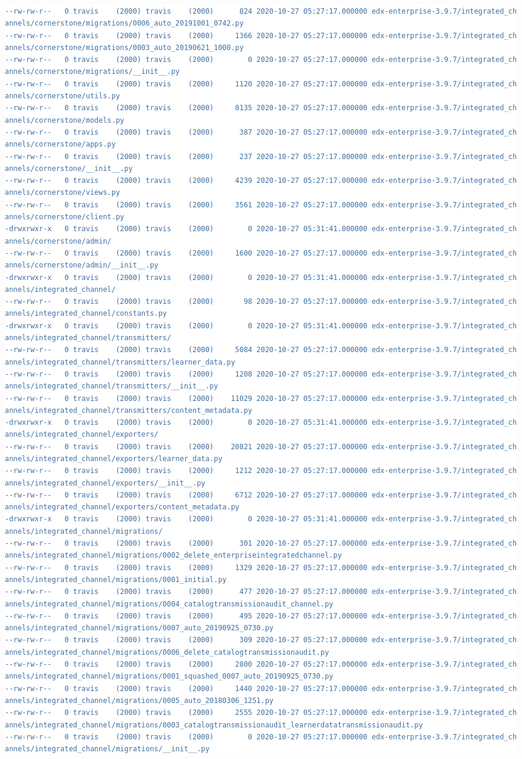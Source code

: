 ```diff
--rw-rw-r--   0 travis    (2000) travis    (2000)      824 2020-10-27 05:27:17.000000 edx-enterprise-3.9.7/integrated_channels/cornerstone/migrations/0006_auto_20191001_0742.py
--rw-rw-r--   0 travis    (2000) travis    (2000)     1366 2020-10-27 05:27:17.000000 edx-enterprise-3.9.7/integrated_channels/cornerstone/migrations/0003_auto_20190621_1000.py
--rw-rw-r--   0 travis    (2000) travis    (2000)        0 2020-10-27 05:27:17.000000 edx-enterprise-3.9.7/integrated_channels/cornerstone/migrations/__init__.py
--rw-rw-r--   0 travis    (2000) travis    (2000)     1120 2020-10-27 05:27:17.000000 edx-enterprise-3.9.7/integrated_channels/cornerstone/utils.py
--rw-rw-r--   0 travis    (2000) travis    (2000)     8135 2020-10-27 05:27:17.000000 edx-enterprise-3.9.7/integrated_channels/cornerstone/models.py
--rw-rw-r--   0 travis    (2000) travis    (2000)      387 2020-10-27 05:27:17.000000 edx-enterprise-3.9.7/integrated_channels/cornerstone/apps.py
--rw-rw-r--   0 travis    (2000) travis    (2000)      237 2020-10-27 05:27:17.000000 edx-enterprise-3.9.7/integrated_channels/cornerstone/__init__.py
--rw-rw-r--   0 travis    (2000) travis    (2000)     4239 2020-10-27 05:27:17.000000 edx-enterprise-3.9.7/integrated_channels/cornerstone/views.py
--rw-rw-r--   0 travis    (2000) travis    (2000)     3561 2020-10-27 05:27:17.000000 edx-enterprise-3.9.7/integrated_channels/cornerstone/client.py
-drwxrwxr-x   0 travis    (2000) travis    (2000)        0 2020-10-27 05:31:41.000000 edx-enterprise-3.9.7/integrated_channels/cornerstone/admin/
--rw-rw-r--   0 travis    (2000) travis    (2000)     1600 2020-10-27 05:27:17.000000 edx-enterprise-3.9.7/integrated_channels/cornerstone/admin/__init__.py
-drwxrwxr-x   0 travis    (2000) travis    (2000)        0 2020-10-27 05:31:41.000000 edx-enterprise-3.9.7/integrated_channels/integrated_channel/
--rw-rw-r--   0 travis    (2000) travis    (2000)       98 2020-10-27 05:27:17.000000 edx-enterprise-3.9.7/integrated_channels/integrated_channel/constants.py
-drwxrwxr-x   0 travis    (2000) travis    (2000)        0 2020-10-27 05:31:41.000000 edx-enterprise-3.9.7/integrated_channels/integrated_channel/transmitters/
--rw-rw-r--   0 travis    (2000) travis    (2000)     5084 2020-10-27 05:27:17.000000 edx-enterprise-3.9.7/integrated_channels/integrated_channel/transmitters/learner_data.py
--rw-rw-r--   0 travis    (2000) travis    (2000)     1208 2020-10-27 05:27:17.000000 edx-enterprise-3.9.7/integrated_channels/integrated_channel/transmitters/__init__.py
--rw-rw-r--   0 travis    (2000) travis    (2000)    11029 2020-10-27 05:27:17.000000 edx-enterprise-3.9.7/integrated_channels/integrated_channel/transmitters/content_metadata.py
-drwxrwxr-x   0 travis    (2000) travis    (2000)        0 2020-10-27 05:31:41.000000 edx-enterprise-3.9.7/integrated_channels/integrated_channel/exporters/
--rw-rw-r--   0 travis    (2000) travis    (2000)    20821 2020-10-27 05:27:17.000000 edx-enterprise-3.9.7/integrated_channels/integrated_channel/exporters/learner_data.py
--rw-rw-r--   0 travis    (2000) travis    (2000)     1212 2020-10-27 05:27:17.000000 edx-enterprise-3.9.7/integrated_channels/integrated_channel/exporters/__init__.py
--rw-rw-r--   0 travis    (2000) travis    (2000)     6712 2020-10-27 05:27:17.000000 edx-enterprise-3.9.7/integrated_channels/integrated_channel/exporters/content_metadata.py
-drwxrwxr-x   0 travis    (2000) travis    (2000)        0 2020-10-27 05:31:41.000000 edx-enterprise-3.9.7/integrated_channels/integrated_channel/migrations/
--rw-rw-r--   0 travis    (2000) travis    (2000)      301 2020-10-27 05:27:17.000000 edx-enterprise-3.9.7/integrated_channels/integrated_channel/migrations/0002_delete_enterpriseintegratedchannel.py
--rw-rw-r--   0 travis    (2000) travis    (2000)     1329 2020-10-27 05:27:17.000000 edx-enterprise-3.9.7/integrated_channels/integrated_channel/migrations/0001_initial.py
--rw-rw-r--   0 travis    (2000) travis    (2000)      477 2020-10-27 05:27:17.000000 edx-enterprise-3.9.7/integrated_channels/integrated_channel/migrations/0004_catalogtransmissionaudit_channel.py
--rw-rw-r--   0 travis    (2000) travis    (2000)      495 2020-10-27 05:27:17.000000 edx-enterprise-3.9.7/integrated_channels/integrated_channel/migrations/0007_auto_20190925_0730.py
--rw-rw-r--   0 travis    (2000) travis    (2000)      309 2020-10-27 05:27:17.000000 edx-enterprise-3.9.7/integrated_channels/integrated_channel/migrations/0006_delete_catalogtransmissionaudit.py
--rw-rw-r--   0 travis    (2000) travis    (2000)     2800 2020-10-27 05:27:17.000000 edx-enterprise-3.9.7/integrated_channels/integrated_channel/migrations/0001_squashed_0007_auto_20190925_0730.py
--rw-rw-r--   0 travis    (2000) travis    (2000)     1440 2020-10-27 05:27:17.000000 edx-enterprise-3.9.7/integrated_channels/integrated_channel/migrations/0005_auto_20180306_1251.py
--rw-rw-r--   0 travis    (2000) travis    (2000)     2555 2020-10-27 05:27:17.000000 edx-enterprise-3.9.7/integrated_channels/integrated_channel/migrations/0003_catalogtransmissionaudit_learnerdatatransmissionaudit.py
--rw-rw-r--   0 travis    (2000) travis    (2000)        0 2020-10-27 05:27:17.000000 edx-enterprise-3.9.7/integrated_channels/integrated_channel/migrations/__init__.py
```